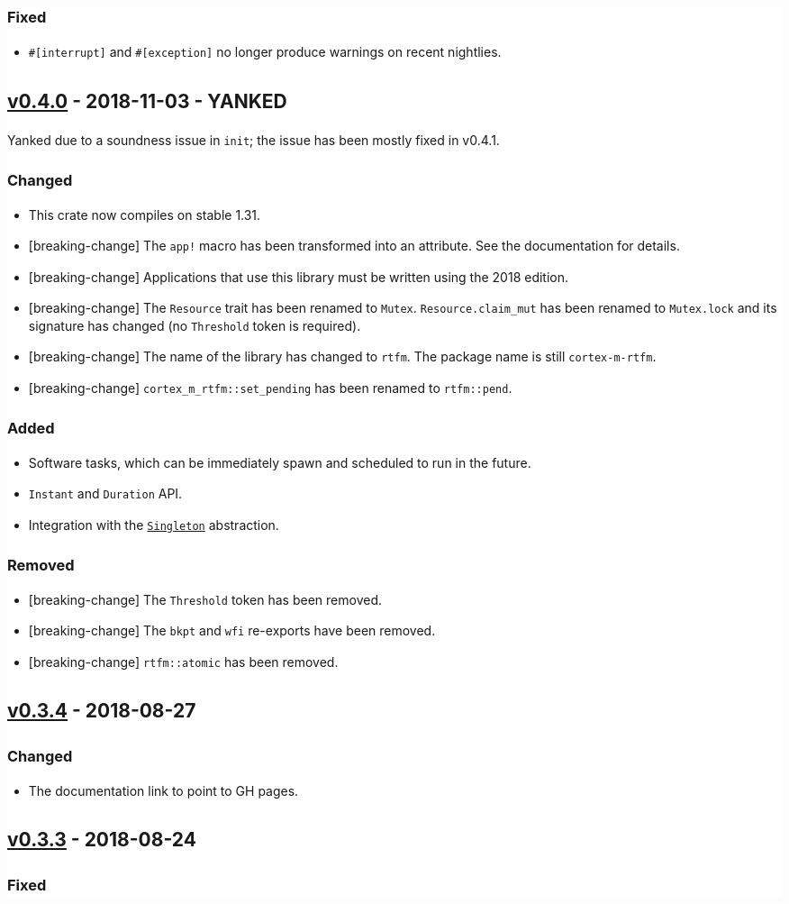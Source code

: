 ### Fixed

- `#[interrupt]` and `#[exception]` no longer produce warnings on recent nightlies.

## [v0.4.0] - 2018-11-03 - YANKED

Yanked due to a soundness issue in `init`; the issue has been mostly fixed in v0.4.1.

### Changed

- This crate now compiles on stable 1.31.

- [breaking-change] The `app!` macro has been transformed into an attribute. See
  the documentation for details.

- [breaking-change] Applications that use this library must be written using the
  2018 edition.

- [breaking-change] The `Resource` trait has been renamed to `Mutex`.
  `Resource.claim_mut` has been renamed to `Mutex.lock` and its signature has
  changed (no `Threshold` token is required).

- [breaking-change] The name of the library has changed to `rtfm`. The package
  name is still `cortex-m-rtfm`.

- [breaking-change] `cortex_m_rtfm::set_pending` has been renamed to
  `rtfm::pend`.

### Added

- Software tasks, which can be immediately spawn and scheduled to run in the
  future.

- `Instant` and `Duration` API.

- Integration with the [`Singleton`] abstraction.

[`Singleton`]: https://docs.rs/owned-singleton/0.1.0/owned_singleton/

### Removed

- [breaking-change] The `Threshold` token has been removed.

- [breaking-change] The `bkpt` and `wfi` re-exports have been removed.

- [breaking-change] `rtfm::atomic` has been removed.

## [v0.3.4] - 2018-08-27

### Changed

- The documentation link to point to GH pages.

## [v0.3.3] - 2018-08-24

### Fixed


[RFC 155]: https://github.com/japaric/cortex-m-rtfm/issues/155
[RFC 147]: https://github.com/japaric/cortex-m-rtfm/issues/147
[PR #140]: https://github.com/japaric/cortex-m-rtfm/pull/140
[RFC 128]: https://github.com/japaric/cortex-m-rtfm/issues/128
[Unreleased]: https://github.com/japaric/cortex-m-rtfm/compare/v0.4.3...HEAD
[v0.4.3]: https://github.com/japaric/cortex-m-rtfm/compare/v0.4.2...v0.4.3
[v0.4.2]: https://github.com/japaric/cortex-m-rtfm/compare/v0.4.1...v0.4.2
[v0.4.1]: https://github.com/japaric/cortex-m-rtfm/compare/v0.4.0...v0.4.1
[v0.4.0]: https://github.com/japaric/cortex-m-rtfm/compare/v0.3.4...v0.4.0
[v0.3.4]: https://github.com/japaric/cortex-m-rtfm/compare/v0.3.3...v0.3.4
[v0.3.3]: https://github.com/japaric/cortex-m-rtfm/compare/v0.3.2...v0.3.3
[v0.3.2]: https://github.com/japaric/cortex-m-rtfm/compare/v0.3.1...v0.3.2
[v0.3.1]: https://github.com/japaric/cortex-m-rtfm/compare/v0.3.0...v0.3.1
[v0.3.0]: https://github.com/japaric/cortex-m-rtfm/compare/v0.2.2...v0.3.0
[v0.2.2]: https://github.com/japaric/cortex-m-rtfm/compare/v0.2.1...v0.2.2
[v0.2.1]: https://github.com/japaric/cortex-m-rtfm/compare/v0.2.0...v0.2.1
[v0.2.0]: https://github.com/japaric/cortex-m-rtfm/compare/v0.1.1...v0.2.0
[v0.1.1]: https://github.com/japaric/cortex-m-rtfm/compare/v0.1.0...v0.1.1